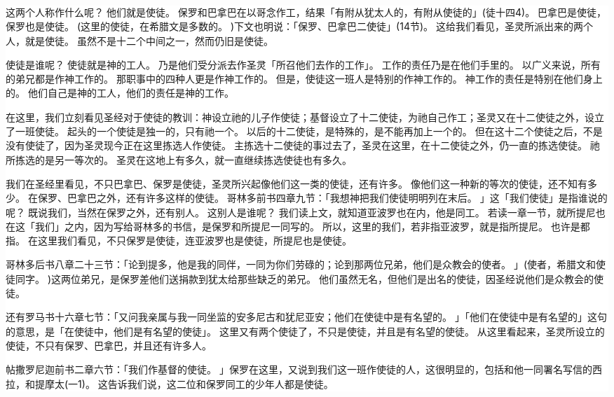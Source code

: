 这两个人称作什么呢？
他们就是使徒。
保罗和巴拿巴在以哥念作工，结果「有附从犹太人的，有附从使徒的」(徒十四4)。
巴拿巴是使徒，保罗也是使徒。
(这里的使徒，在希腊文是多数的。
)下文也明说：「保罗、巴拿巴二使徒」(14节)。
这给我们看见，圣灵所派出来的两个人，就是使徒。
虽然不是十二个中间之一，然而仍旧是使徒。

使徒是谁呢？
使徒就是神的工人。
乃是他们受分派去作圣灵「所召他们去作的工作」。
工作的责任乃是在他们手里的。
以广义来说，所有的弟兄都是作神工作的。
那职事中的四种人更是作神工作的。
但是，使徒这一班人是特别的作神工作的。
神工作的责任是特别在他们身上的。
他们自己是神的工人，他们的责任是神的工作。

在这里，我们立刻看见圣经对于使徒的教训：神设立祂的儿子作使徒；基督设立了十二使徒，为祂自己作工；圣灵又在十二使徒之外，设立了一班使徒。
起头的一个使徒是独一的，只有祂一个。
以后的十二使徒，是特殊的，是不能再加上一个的。
但在这十二个使徒之后，不是没有使徒了，因为圣灵现今正在这里拣选人作使徒。
主拣选十二使徒的事过去了，圣灵在这里，在十二使徒之外，仍一直的拣选使徒。
祂所拣选的是另一等次的。
圣灵在这地上有多久，就一直继续拣选使徒也有多久。

我们在圣经里看见，不只巴拿巴、保罗是使徒，圣灵所兴起像他们这一类的使徒，还有许多。
像他们这一种新的等次的使徒，还不知有多少。
在保罗、巴拿巴之外，还有许多这样的使徒。
哥林多前书四章九节：「我想神把我们使徒明明列在末后。
」这「我们使徒」是指谁说的呢？
既说我们，当然在保罗之外，还有别人。
这别人是谁呢？
我们读上文，就知道亚波罗也在内，他是同工。
若读一章一节，就所提尼也在这「我们」之内，因为写给哥林多的书信，是保罗和所提尼一同写的。
所以，这里的我们，若非指亚波罗，就是指所提尼。
也许是都指。
在这里我们看见，不只保罗是使徒，连亚波罗也是使徒，所提尼也是使徒。

哥林多后书八章二十三节：「论到提多，他是我的同伴，一同为你们劳碌的；论到那两位兄弟，他们是众教会的使者。
」(使者，希腊文和使徒同字。
)这两位弟兄，是保罗差他们送捐款到犹太给那些缺乏的弟兄。
他们虽然无名，但他们是出名的使徒，因圣经说他们是众教会的使徒。

还有罗马书十六章七节：「又问我亲属与我一同坐监的安多尼古和犹尼亚安；他们在使徒中是有名望的。
」「他们在使徒中是有名望的」这句的意思，是「在使徒中，他们是有名望的使徒」。
这里又有两个使徒了，不只是使徒，并且是有名望的使徒。
从这里看起来，圣灵所设立的使徒，不只有保罗、巴拿巴，并且还有许多人。

帖撒罗尼迦前书二章六节：「我们作基督的使徒。
」保罗在这里，又说到我们这一班作使徒的人，这很明显的，包括和他一同署名写信的西拉，和提摩太(一1)。
这告诉我们说，这二位和保罗同工的少年人都是使徒。
